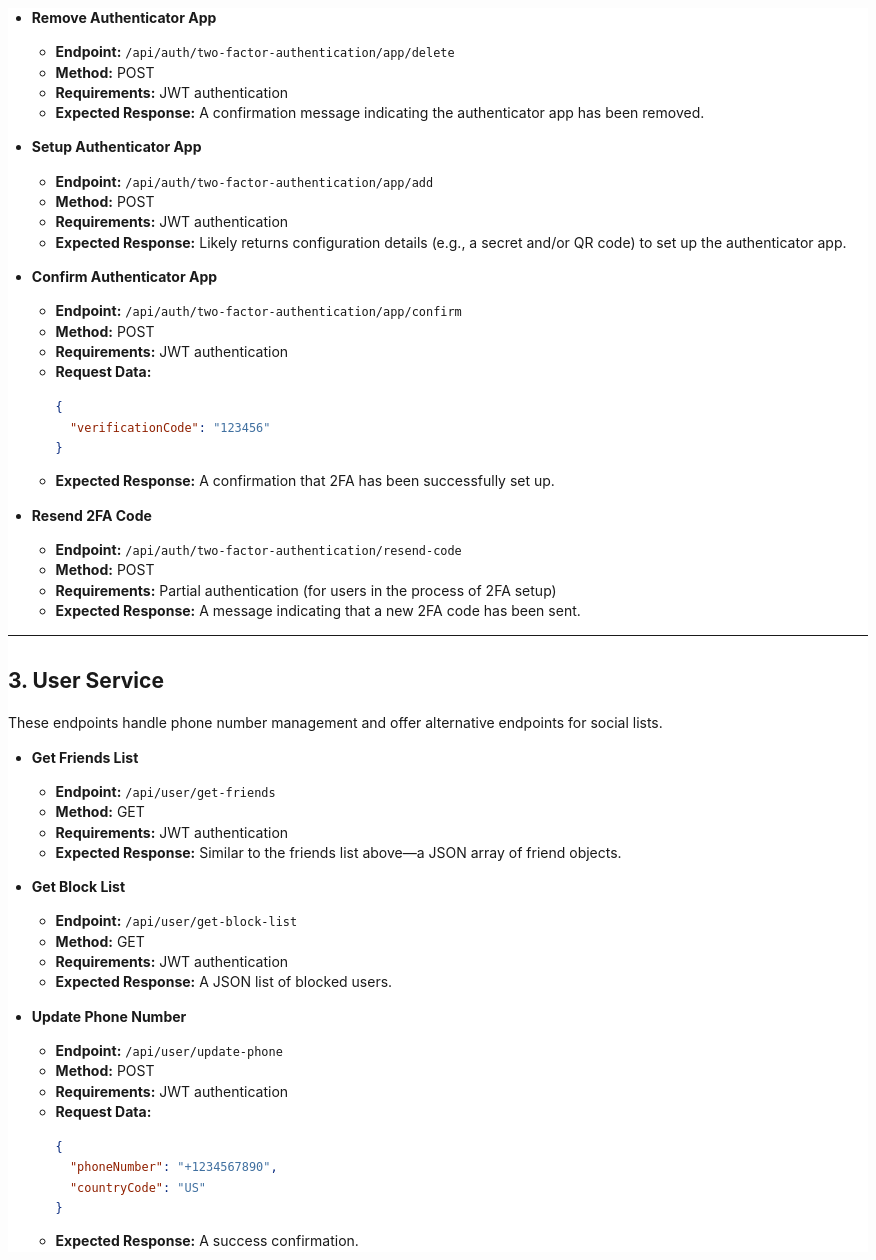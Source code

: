 - **Remove Authenticator App**  
  - **Endpoint:** `/api/auth/two-factor-authentication/app/delete`  
  - **Method:** POST  
  - **Requirements:** JWT authentication  
  - **Expected Response:** A confirmation message indicating the authenticator app has been removed.

- **Setup Authenticator App**  
  - **Endpoint:** `/api/auth/two-factor-authentication/app/add`  
  - **Method:** POST  
  - **Requirements:** JWT authentication  
  - **Expected Response:** Likely returns configuration details (e.g., a secret and/or QR code) to set up the authenticator app.

- **Confirm Authenticator App**  
  - **Endpoint:** `/api/auth/two-factor-authentication/app/confirm`  
  - **Method:** POST  
  - **Requirements:** JWT authentication  
  - **Request Data:**  
    ```json
    {
      "verificationCode": "123456"
    }
    ```  
  - **Expected Response:** A confirmation that 2FA has been successfully set up.

- **Resend 2FA Code**  
  - **Endpoint:** `/api/auth/two-factor-authentication/resend-code`  
  - **Method:** POST  
  - **Requirements:** Partial authentication (for users in the process of 2FA setup)  
  - **Expected Response:** A message indicating that a new 2FA code has been sent.

---

## 3. User Service

These endpoints handle phone number management and offer alternative endpoints for social lists.

- **Get Friends List**  
  - **Endpoint:** `/api/user/get-friends`  
  - **Method:** GET  
  - **Requirements:** JWT authentication  
  - **Expected Response:** Similar to the friends list above—a JSON array of friend objects.

- **Get Block List**  
  - **Endpoint:** `/api/user/get-block-list`  
  - **Method:** GET  
  - **Requirements:** JWT authentication  
  - **Expected Response:** A JSON list of blocked users.

- **Update Phone Number**  
  - **Endpoint:** `/api/user/update-phone`  
  - **Method:** POST  
  - **Requirements:** JWT authentication  
  - **Request Data:**  
    ```json
    {
      "phoneNumber": "+1234567890",
      "countryCode": "US"
    }
    ```  
  - **Expected Response:** A success confirmation.
